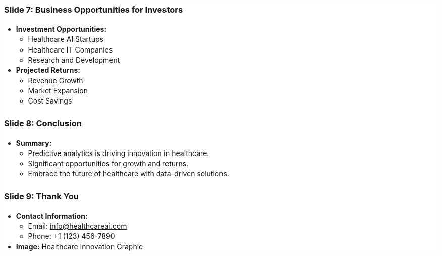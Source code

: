 ### **Slide 7: Business Opportunities for Investors**
- **Investment Opportunities:**
  - Healthcare AI Startups
  - Healthcare IT Companies
  - Research and Development
- **Projected Returns:**
  - Revenue Growth
  - Market Expansion
  - Cost Savings

### **Slide 8: Conclusion**
- **Summary:**
  - Predictive analytics is driving innovation in healthcare.
  - Significant opportunities for growth and returns.
  - Embrace the future of healthcare with data-driven solutions.

### **Slide 9: Thank You**
- **Contact Information:**
  - Email: info@healthcareai.com
  - Phone: +1 (123) 456-7890
- **Image:** [Healthcare Innovation Graphic](https://example.com/image)
